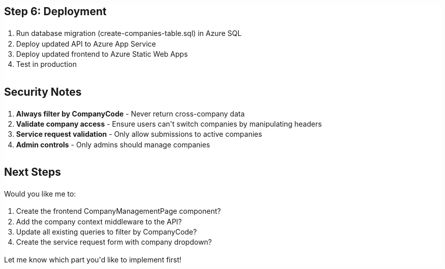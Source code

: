 ## Step 6: Deployment

1. Run database migration (create-companies-table.sql) in Azure SQL
2. Deploy updated API to Azure App Service
3. Deploy updated frontend to Azure Static Web Apps
4. Test in production

## Security Notes

1. **Always filter by CompanyCode** - Never return cross-company data
2. **Validate company access** - Ensure users can't switch companies by manipulating headers
3. **Service request validation** - Only allow submissions to active companies
4. **Admin controls** - Only admins should manage companies

## Next Steps

Would you like me to:
1. Create the frontend CompanyManagementPage component?
2. Add the company context middleware to the API?
3. Update all existing queries to filter by CompanyCode?
4. Create the service request form with company dropdown?

Let me know which part you'd like to implement first!
